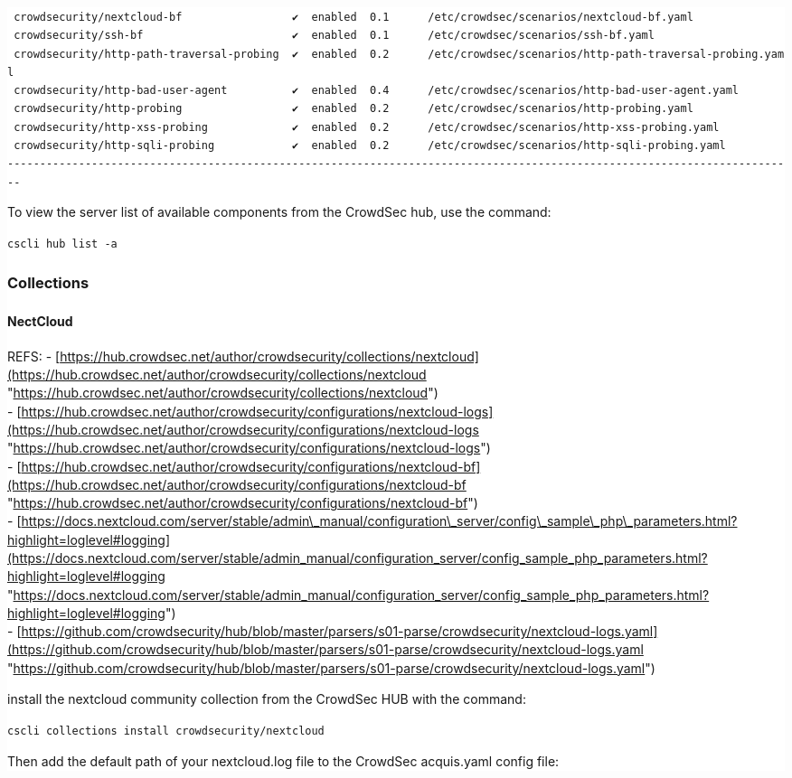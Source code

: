 ```
 crowdsecurity/nextcloud-bf                 ✔️  enabled  0.1      /etc/crowdsec/scenarios/nextcloud-bf.yaml                
 crowdsecurity/ssh-bf                       ✔️  enabled  0.1      /etc/crowdsec/scenarios/ssh-bf.yaml                      
 crowdsecurity/http-path-traversal-probing  ✔️  enabled  0.2      /etc/crowdsec/scenarios/http-path-traversal-probing.yaml 
 crowdsecurity/http-bad-user-agent          ✔️  enabled  0.4      /etc/crowdsec/scenarios/http-bad-user-agent.yaml         
 crowdsecurity/http-probing                 ✔️  enabled  0.2      /etc/crowdsec/scenarios/http-probing.yaml                
 crowdsecurity/http-xss-probing             ✔️  enabled  0.2      /etc/crowdsec/scenarios/http-xss-probing.yaml            
 crowdsecurity/http-sqli-probing            ✔️  enabled  0.2      /etc/crowdsec/scenarios/http-sqli-probing.yaml           
--------------------------------------------------------------------------------------------------------------------------
```

To view the server list of available components from the CrowdSec hub, use the command:

```
cscli hub list -a
```

### Collections

#### NectCloud

REFS: - [https://hub.crowdsec.net/author/crowdsecurity/collections/nextcloud](https://hub.crowdsec.net/author/crowdsecurity/collections/nextcloud "https://hub.crowdsec.net/author/crowdsecurity/collections/nextcloud")  
\- [https://hub.crowdsec.net/author/crowdsecurity/configurations/nextcloud-logs](https://hub.crowdsec.net/author/crowdsecurity/configurations/nextcloud-logs "https://hub.crowdsec.net/author/crowdsecurity/configurations/nextcloud-logs")  
\- [https://hub.crowdsec.net/author/crowdsecurity/configurations/nextcloud-bf](https://hub.crowdsec.net/author/crowdsecurity/configurations/nextcloud-bf "https://hub.crowdsec.net/author/crowdsecurity/configurations/nextcloud-bf")  
\- [https://docs.nextcloud.com/server/stable/admin\_manual/configuration\_server/config\_sample\_php\_parameters.html?highlight=loglevel#logging](https://docs.nextcloud.com/server/stable/admin_manual/configuration_server/config_sample_php_parameters.html?highlight=loglevel#logging "https://docs.nextcloud.com/server/stable/admin_manual/configuration_server/config_sample_php_parameters.html?highlight=loglevel#logging")  
\- [https://github.com/crowdsecurity/hub/blob/master/parsers/s01-parse/crowdsecurity/nextcloud-logs.yaml](https://github.com/crowdsecurity/hub/blob/master/parsers/s01-parse/crowdsecurity/nextcloud-logs.yaml "https://github.com/crowdsecurity/hub/blob/master/parsers/s01-parse/crowdsecurity/nextcloud-logs.yaml")

install the nextcloud community collection from the CrowdSec HUB with the command:

```
cscli collections install crowdsecurity/nextcloud
```

Then add the default path of your nextcloud.log file to the CrowdSec acquis.yaml config file:
